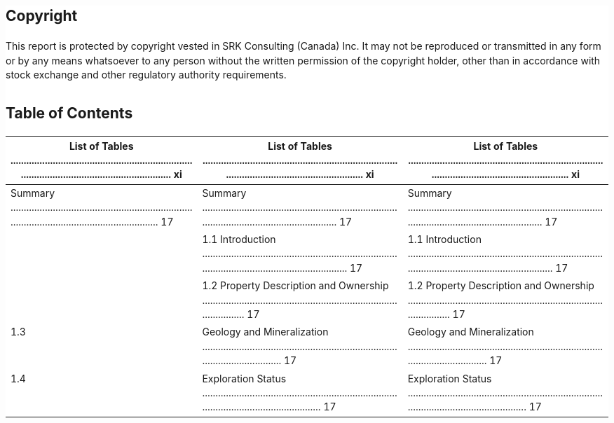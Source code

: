 ## Copyright

This  report  is  protected  by  copyright  vested  in  SRK  Consulting  (Canada)  Inc.  It  may  not  be reproduced or transmitted in any form or by any means whatsoever to any person without the written permission of the copyright holder, other than in accordance with stock exchange and other regulatory authority requirements.

## Table of Contents

| List of Tables  ..............................................................................................................................  xi   | List of Tables  ..............................................................................................................................  xi                                                                                                                                          | List of Tables  ..............................................................................................................................  xi                                                                                                                                          |
|------------------------------------------------------------------------------------------------------------------------------------------------------|---------------------------------------------------------------------------------------------------------------------------------------------------------------------------------------------------------------------------------------------------------------------------------------------|---------------------------------------------------------------------------------------------------------------------------------------------------------------------------------------------------------------------------------------------------------------------------------------------|
| Summary  .............................................................................................................................  17           | Summary  .............................................................................................................................  17                                                                                                                                                  | Summary  .............................................................................................................................  17                                                                                                                                                  |
|                                                                                                                                                      | 1.1 Introduction .................................................................................................................................  17                                                                                                                                      | 1.1 Introduction .................................................................................................................................  17                                                                                                                                      |
|                                                                                                                                                      | 1.2 Property Description and Ownership  ..........................................................................................  17                                                                                                                                                      | 1.2 Property Description and Ownership  ..........................................................................................  17                                                                                                                                                      |
| 1.3                                                                                                                                                  | Geology and Mineralization ........................................................................................................  17                                                                                                                                                     | Geology and Mineralization ........................................................................................................  17                                                                                                                                                     |
| 1.4                                                                                                                                                  | Exploration Status  .......................................................................................................................  17                                                                                                                                             | Exploration Status  .......................................................................................................................  17                                                                                                                                             |